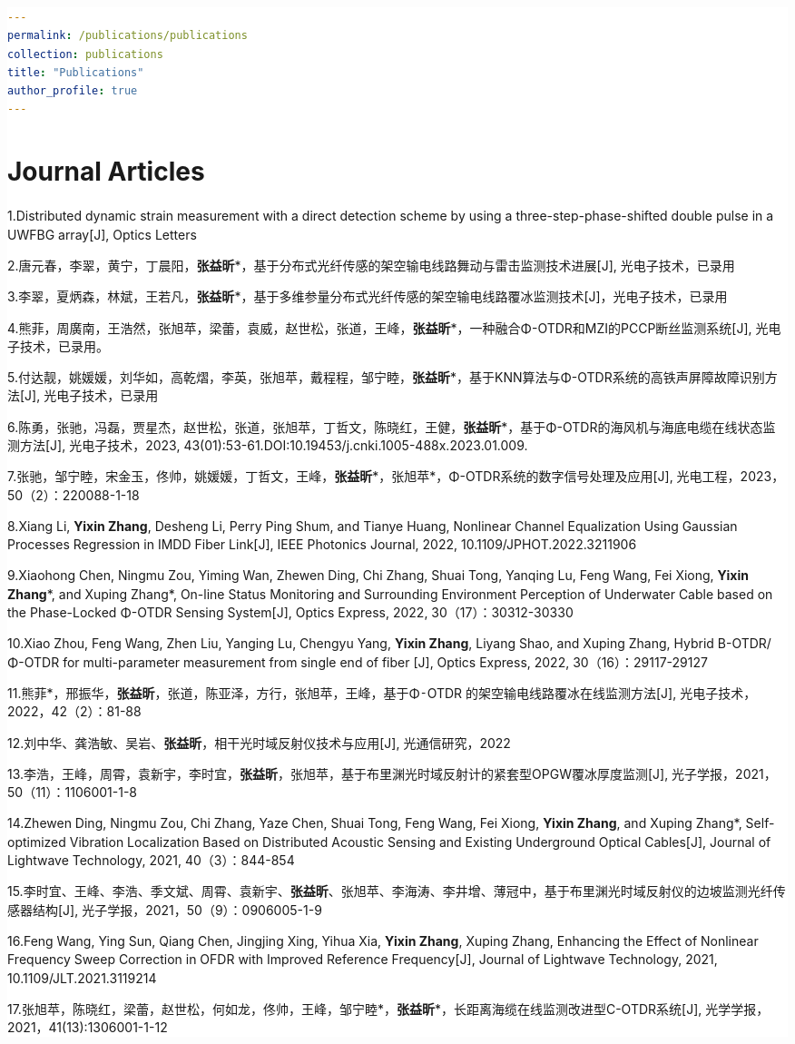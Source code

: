 ```yaml
---
permalink: /publications/publications
collection: publications
title: "Publications"
author_profile: true
---
```

Journal Articles
===

1.Distributed dynamic strain measurement with a direct detection scheme by using a three-step-phase-shifted double pulse in a UWFBG array[J], Optics Letters

2.唐元春，李翠，黄宁，丁晨阳，**张益昕***，基于分布式光纤传感的架空输电线路舞动与雷击监测技术进展[J], 光电子技术，已录用

3.李翠，夏炳森，林斌，王若凡，**张益昕***，基于多维参量分布式光纤传感的架空输电线路覆冰监测技术[J]，光电子技术，已录用

4.熊菲，周廣南，王浩然，张旭苹，梁蕾，袁威，赵世松，张道，王峰，**张益昕***，一种融合Φ-OTDR和MZI的PCCP断丝监测系统[J], 光电子技术，已录用。

5.付达靓，姚媛媛，刘华如，高乾熠，李英，张旭苹，戴程程，邹宁睦，**张益昕***，基于KNN算法与Φ-OTDR系统的高铁声屏障故障识别方法[J], 光电子技术，已录用

6.陈勇，张驰，冯磊，贾星杰，赵世松，张道，张旭苹，丁哲文，陈晓红，王健，**张益昕***，基于Φ-OTDR的海风机与海底电缆在线状态监测方法[J], 光电子技术，2023, 43(01):53-61.DOI:10.19453/j.cnki.1005-488x.2023.01.009.

7.张驰，邹宁睦，宋金玉，佟帅，姚媛媛，丁哲文，王峰，**张益昕***，张旭苹*，Φ-OTDR系统的数字信号处理及应用[J], 光电工程，2023，50（2）：220088-1-18

8.Xiang Li, **Yixin Zhang**, Desheng Li, Perry Ping Shum, and Tianye Huang, Nonlinear Channel Equalization Using Gaussian Processes Regression in IMDD Fiber Link[J], IEEE Photonics Journal, 2022, 10.1109/JPHOT.2022.3211906

9.Xiaohong Chen, Ningmu Zou, Yiming Wan, Zhewen Ding, Chi Zhang, Shuai Tong, Yanqing Lu, Feng Wang, Fei Xiong, **Yixin Zhang***, and Xuping Zhang*, On-line Status Monitoring and Surrounding Environment Perception of Underwater Cable based on the Phase-Locked Φ-OTDR Sensing System[J], Optics Express, 2022, 30（17）：30312-30330

10.Xiao Zhou, Feng Wang, Zhen Liu, Yanging Lu, Chengyu Yang, **Yixin Zhang**, Liyang Shao, and Xuping Zhang, Hybrid B-OTDR/Φ-OTDR for multi-parameter measurement from single end of fiber [J], Optics Express, 2022, 30（16）：29117-29127

11.熊菲*，邢振华，**张益昕**，张道，陈亚泽，方行，张旭苹，王峰，基于Φ⁃OTDR 的架空输电线路覆冰在线监测方法[J], 光电子技术，2022，42（2）：81-88

12.刘中华、龚浩敏、吴岩、**张益昕**，相干光时域反射仪技术与应用[J], 光通信研究，2022

13.李浩，王峰，周霄，袁新宇，李时宜，**张益昕**，张旭苹，基于布里渊光时域反射计的紧套型OPGW覆冰厚度监测[J], 光子学报，2021，50（11）：1106001-1-8

14.Zhewen Ding, Ningmu Zou, Chi Zhang, Yaze Chen, Shuai Tong, Feng Wang, Fei Xiong, **Yixin Zhang**, and Xuping Zhang*, Self-optimized Vibration Localization Based on Distributed Acoustic Sensing and Existing Underground Optical Cables[J], Journal of Lightwave Technology, 2021, 40（3）：844-854

15.李时宜、王峰、李浩、季文斌、周霄、袁新宇、**张益昕**、张旭苹、李海涛、李井增、薄冠中，基于布里渊光时域反射仪的边坡监测光纤传感器结构[J], 光子学报，2021，50（9）：0906005-1-9

16.Feng Wang, Ying Sun, Qiang Chen, Jingjing Xing, Yihua Xia, **Yixin Zhang**, Xuping Zhang, Enhancing the Effect of Nonlinear Frequency Sweep Correction in OFDR with Improved Reference Frequency[J], Journal of Lightwave Technology, 2021, 10.1109/JLT.2021.3119214

17.张旭苹，陈晓红，梁蕾，赵世松，何如龙，佟帅，王峰，邹宁睦*，**张益昕***，长距离海缆在线监测改进型C-OTDR系统[J], 光学学报，2021，41(13):1306001-1-12

